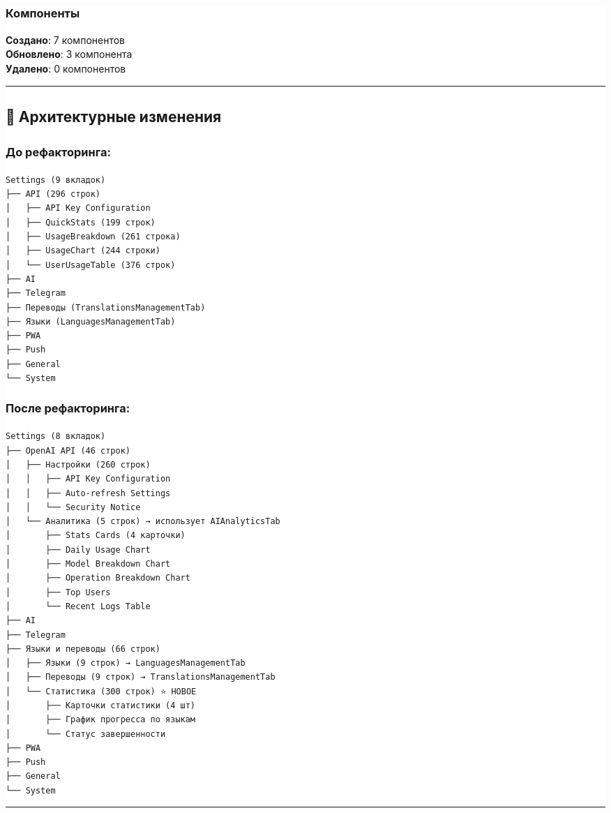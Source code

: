 ### Компоненты
**Создано**: 7 компонентов  
**Обновлено**: 3 компонента  
**Удалено**: 0 компонентов

---

## 🎨 Архитектурные изменения

### До рефакторинга:
```
Settings (9 вкладок)
├── API (296 строк)
│   ├── API Key Configuration
│   ├── QuickStats (199 строк)
│   ├── UsageBreakdown (261 строка)
│   ├── UsageChart (244 строки)
│   └── UserUsageTable (376 строк)
├── AI
├── Telegram
├── Переводы (TranslationsManagementTab)
├── Языки (LanguagesManagementTab)
├── PWA
├── Push
├── General
└── System
```

### После рефакторинга:
```
Settings (8 вкладок)
├── OpenAI API (46 строк)
│   ├── Настройки (260 строк)
│   │   ├── API Key Configuration
│   │   ├── Auto-refresh Settings
│   │   └── Security Notice
│   └── Аналитика (5 строк) → использует AIAnalyticsTab
│       ├── Stats Cards (4 карточки)
│       ├── Daily Usage Chart
│       ├── Model Breakdown Chart
│       ├── Operation Breakdown Chart
│       ├── Top Users
│       └── Recent Logs Table
├── AI
├── Telegram
├── Языки и переводы (66 строк)
│   ├── Языки (9 строк) → LanguagesManagementTab
│   ├── Переводы (9 строк) → TranslationsManagementTab
│   └── Статистика (300 строк) ⭐ НОВОЕ
│       ├── Карточки статистики (4 шт)
│       ├── График прогресса по языкам
│       └── Статус завершенности
├── PWA
├── Push
├── General
└── System
```

---